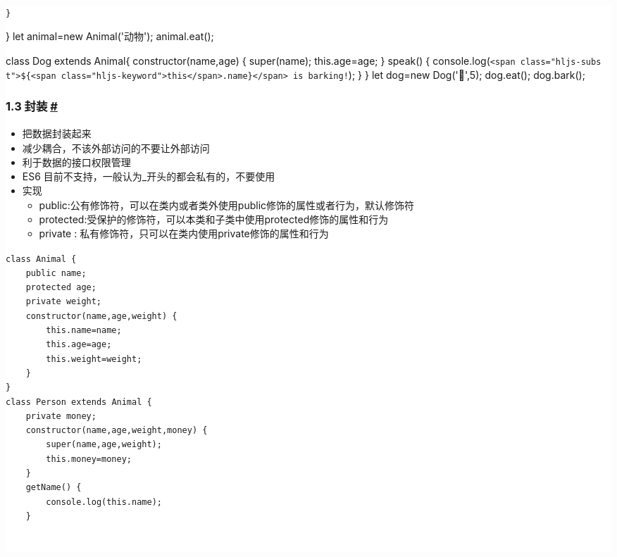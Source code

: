     }
}
<span class="hljs-keyword">let</span> animal=<span class="hljs-keyword">new</span> Animal(<span class="hljs-string">&apos;&#x52A8;&#x7269;&apos;</span>);
animal.eat();

<span class="hljs-class"><span class="hljs-keyword">class</span> <span class="hljs-title">Dog</span> <span class="hljs-keyword">extends</span> <span class="hljs-title">Animal</span></span>{
    <span class="hljs-keyword">constructor</span>(name,age) {
        <span class="hljs-keyword">super</span>(name);
        <span class="hljs-keyword">this</span>.age=age;
    }
    speak() {
        <span class="hljs-built_in">console</span>.log(<span class="hljs-string">`<span class="hljs-subst">${<span class="hljs-keyword">this</span>.name}</span> is barking!`</span>);
    }
}
<span class="hljs-keyword">let</span> dog=<span class="hljs-keyword">new</span> Dog(<span class="hljs-string">&apos;&#x1F436;&apos;</span>,<span class="hljs-number">5</span>);
dog.eat();
dog.bark();
</code></pre>
<h3 id="t31.3 &#x5C01;&#x88C5;">1.3 &#x5C01;&#x88C5; <a href="#t31.3 &#x5C01;&#x88C5;"> # </a></h3>
<ul>
<li>&#x628A;&#x6570;&#x636E;&#x5C01;&#x88C5;&#x8D77;&#x6765;</li>
<li>&#x51CF;&#x5C11;&#x8026;&#x5408;&#xFF0C;&#x4E0D;&#x8BE5;&#x5916;&#x90E8;&#x8BBF;&#x95EE;&#x7684;&#x4E0D;&#x8981;&#x8BA9;&#x5916;&#x90E8;&#x8BBF;&#x95EE;</li>
<li>&#x5229;&#x4E8E;&#x6570;&#x636E;&#x7684;&#x63A5;&#x53E3;&#x6743;&#x9650;&#x7BA1;&#x7406;</li>
<li>ES6 &#x76EE;&#x524D;&#x4E0D;&#x652F;&#x6301;&#xFF0C;&#x4E00;&#x822C;&#x8BA4;&#x4E3A;_&#x5F00;&#x5934;&#x7684;&#x90FD;&#x4F1A;&#x79C1;&#x6709;&#x7684;&#xFF0C;&#x4E0D;&#x8981;&#x4F7F;&#x7528;</li>
<li>&#x5B9E;&#x73B0;<ul>
<li>public:&#x516C;&#x6709;&#x4FEE;&#x9970;&#x7B26;&#xFF0C;&#x53EF;&#x4EE5;&#x5728;&#x7C7B;&#x5185;&#x6216;&#x8005;&#x7C7B;&#x5916;&#x4F7F;&#x7528;public&#x4FEE;&#x9970;&#x7684;&#x5C5E;&#x6027;&#x6216;&#x8005;&#x884C;&#x4E3A;&#xFF0C;&#x9ED8;&#x8BA4;&#x4FEE;&#x9970;&#x7B26;</li>
<li>protected:&#x53D7;&#x4FDD;&#x62A4;&#x7684;&#x4FEE;&#x9970;&#x7B26;&#xFF0C;&#x53EF;&#x4EE5;&#x672C;&#x7C7B;&#x548C;&#x5B50;&#x7C7B;&#x4E2D;&#x4F7F;&#x7528;protected&#x4FEE;&#x9970;&#x7684;&#x5C5E;&#x6027;&#x548C;&#x884C;&#x4E3A;</li>
<li>private : &#x79C1;&#x6709;&#x4FEE;&#x9970;&#x7B26;&#xFF0C;&#x53EA;&#x53EF;&#x4EE5;&#x5728;&#x7C7B;&#x5185;&#x4F7F;&#x7528;private&#x4FEE;&#x9970;&#x7684;&#x5C5E;&#x6027;&#x548C;&#x884C;&#x4E3A;</li>
</ul>
</li>
</ul>
<pre><code class="lang-js"><span class="hljs-class"><span class="hljs-keyword">class</span> <span class="hljs-title">Animal</span> </span>{
    public name;
    protected age;
    private weight;
    <span class="hljs-keyword">constructor</span>(name,age,weight) {
        <span class="hljs-keyword">this</span>.name=name;
        <span class="hljs-keyword">this</span>.age=age;
        <span class="hljs-keyword">this</span>.weight=weight;
    }
}
<span class="hljs-class"><span class="hljs-keyword">class</span> <span class="hljs-title">Person</span> <span class="hljs-keyword">extends</span> <span class="hljs-title">Animal</span> </span>{
    private money;
    <span class="hljs-keyword">constructor</span>(name,age,weight,money) {
        <span class="hljs-keyword">super</span>(name,age,weight);
        <span class="hljs-keyword">this</span>.money=money;
    }
    getName() {
        <span class="hljs-built_in">console</span>.log(<span class="hljs-keyword">this</span>.name);
    }